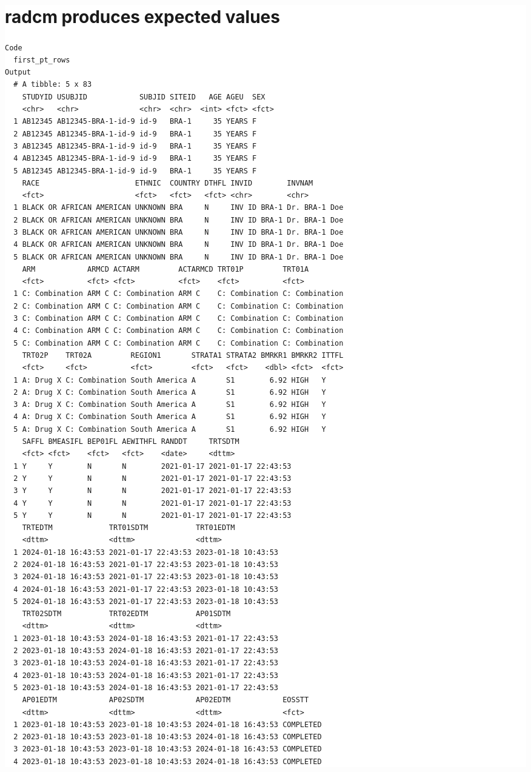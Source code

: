 # radcm produces expected values

    Code
      first_pt_rows
    Output
      # A tibble: 5 x 83
        STUDYID USUBJID            SUBJID SITEID   AGE AGEU  SEX  
        <chr>   <chr>              <chr>  <chr>  <int> <fct> <fct>
      1 AB12345 AB12345-BRA-1-id-9 id-9   BRA-1     35 YEARS F    
      2 AB12345 AB12345-BRA-1-id-9 id-9   BRA-1     35 YEARS F    
      3 AB12345 AB12345-BRA-1-id-9 id-9   BRA-1     35 YEARS F    
      4 AB12345 AB12345-BRA-1-id-9 id-9   BRA-1     35 YEARS F    
      5 AB12345 AB12345-BRA-1-id-9 id-9   BRA-1     35 YEARS F    
        RACE                      ETHNIC  COUNTRY DTHFL INVID        INVNAM       
        <fct>                     <fct>   <fct>   <fct> <chr>        <chr>        
      1 BLACK OR AFRICAN AMERICAN UNKNOWN BRA     N     INV ID BRA-1 Dr. BRA-1 Doe
      2 BLACK OR AFRICAN AMERICAN UNKNOWN BRA     N     INV ID BRA-1 Dr. BRA-1 Doe
      3 BLACK OR AFRICAN AMERICAN UNKNOWN BRA     N     INV ID BRA-1 Dr. BRA-1 Doe
      4 BLACK OR AFRICAN AMERICAN UNKNOWN BRA     N     INV ID BRA-1 Dr. BRA-1 Doe
      5 BLACK OR AFRICAN AMERICAN UNKNOWN BRA     N     INV ID BRA-1 Dr. BRA-1 Doe
        ARM            ARMCD ACTARM         ACTARMCD TRT01P         TRT01A        
        <fct>          <fct> <fct>          <fct>    <fct>          <fct>         
      1 C: Combination ARM C C: Combination ARM C    C: Combination C: Combination
      2 C: Combination ARM C C: Combination ARM C    C: Combination C: Combination
      3 C: Combination ARM C C: Combination ARM C    C: Combination C: Combination
      4 C: Combination ARM C C: Combination ARM C    C: Combination C: Combination
      5 C: Combination ARM C C: Combination ARM C    C: Combination C: Combination
        TRT02P    TRT02A         REGION1       STRATA1 STRATA2 BMRKR1 BMRKR2 ITTFL
        <fct>     <fct>          <fct>         <fct>   <fct>    <dbl> <fct>  <fct>
      1 A: Drug X C: Combination South America A       S1        6.92 HIGH   Y    
      2 A: Drug X C: Combination South America A       S1        6.92 HIGH   Y    
      3 A: Drug X C: Combination South America A       S1        6.92 HIGH   Y    
      4 A: Drug X C: Combination South America A       S1        6.92 HIGH   Y    
      5 A: Drug X C: Combination South America A       S1        6.92 HIGH   Y    
        SAFFL BMEASIFL BEP01FL AEWITHFL RANDDT     TRTSDTM            
        <fct> <fct>    <fct>   <fct>    <date>     <dttm>             
      1 Y     Y        N       N        2021-01-17 2021-01-17 22:43:53
      2 Y     Y        N       N        2021-01-17 2021-01-17 22:43:53
      3 Y     Y        N       N        2021-01-17 2021-01-17 22:43:53
      4 Y     Y        N       N        2021-01-17 2021-01-17 22:43:53
      5 Y     Y        N       N        2021-01-17 2021-01-17 22:43:53
        TRTEDTM             TRT01SDTM           TRT01EDTM          
        <dttm>              <dttm>              <dttm>             
      1 2024-01-18 16:43:53 2021-01-17 22:43:53 2023-01-18 10:43:53
      2 2024-01-18 16:43:53 2021-01-17 22:43:53 2023-01-18 10:43:53
      3 2024-01-18 16:43:53 2021-01-17 22:43:53 2023-01-18 10:43:53
      4 2024-01-18 16:43:53 2021-01-17 22:43:53 2023-01-18 10:43:53
      5 2024-01-18 16:43:53 2021-01-17 22:43:53 2023-01-18 10:43:53
        TRT02SDTM           TRT02EDTM           AP01SDTM           
        <dttm>              <dttm>              <dttm>             
      1 2023-01-18 10:43:53 2024-01-18 16:43:53 2021-01-17 22:43:53
      2 2023-01-18 10:43:53 2024-01-18 16:43:53 2021-01-17 22:43:53
      3 2023-01-18 10:43:53 2024-01-18 16:43:53 2021-01-17 22:43:53
      4 2023-01-18 10:43:53 2024-01-18 16:43:53 2021-01-17 22:43:53
      5 2023-01-18 10:43:53 2024-01-18 16:43:53 2021-01-17 22:43:53
        AP01EDTM            AP02SDTM            AP02EDTM            EOSSTT   
        <dttm>              <dttm>              <dttm>              <fct>    
      1 2023-01-18 10:43:53 2023-01-18 10:43:53 2024-01-18 16:43:53 COMPLETED
      2 2023-01-18 10:43:53 2023-01-18 10:43:53 2024-01-18 16:43:53 COMPLETED
      3 2023-01-18 10:43:53 2023-01-18 10:43:53 2024-01-18 16:43:53 COMPLETED
      4 2023-01-18 10:43:53 2023-01-18 10:43:53 2024-01-18 16:43:53 COMPLETED